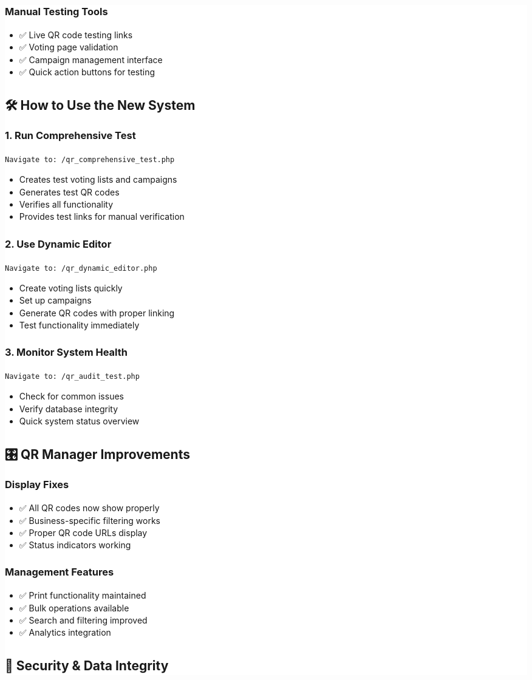 ### Manual Testing Tools
- ✅ Live QR code testing links
- ✅ Voting page validation
- ✅ Campaign management interface
- ✅ Quick action buttons for testing

## 🛠️ How to Use the New System

### 1. Run Comprehensive Test
```
Navigate to: /qr_comprehensive_test.php
```
- Creates test voting lists and campaigns
- Generates test QR codes
- Verifies all functionality
- Provides test links for manual verification

### 2. Use Dynamic Editor
```
Navigate to: /qr_dynamic_editor.php
```
- Create voting lists quickly
- Set up campaigns
- Generate QR codes with proper linking
- Test functionality immediately

### 3. Monitor System Health
```
Navigate to: /qr_audit_test.php
```
- Check for common issues
- Verify database integrity
- Quick system status overview

## 🎛️ QR Manager Improvements

### Display Fixes
- ✅ All QR codes now show properly
- ✅ Business-specific filtering works
- ✅ Proper QR code URLs display
- ✅ Status indicators working

### Management Features
- ✅ Print functionality maintained
- ✅ Bulk operations available  
- ✅ Search and filtering improved
- ✅ Analytics integration

## 🔐 Security & Data Integrity
